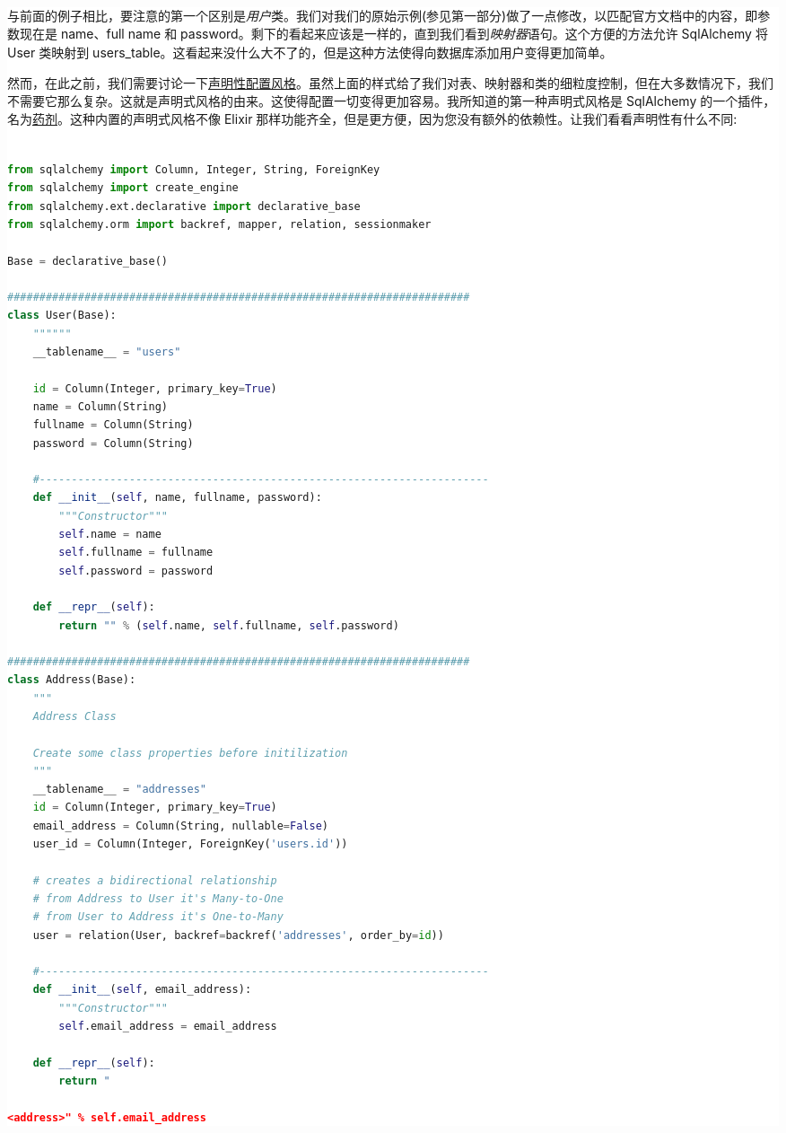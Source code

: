 与前面的例子相比，要注意的第一个区别是*用户*类。我们对我们的原始示例(参见第一部分)做了一点修改，以匹配官方文档中的内容，即参数现在是 name、full name 和 password。剩下的看起来应该是一样的，直到我们看到*映射器*语句。这个方便的方法允许 SqlAlchemy 将 User 类映射到 users_table。这看起来没什么大不了的，但是这种方法使得向数据库添加用户变得更加简单。

然而，在此之前，我们需要讨论一下[声明性配置风格](http://www.sqlalchemy.org/docs/ormtutorial.html#creating-table-class-and-mapper-all-at-once-declaratively)。虽然上面的样式给了我们对表、映射器和类的细粒度控制，但在大多数情况下，我们不需要它那么复杂。这就是声明式风格的由来。这使得配置一切变得更加容易。我所知道的第一种声明式风格是 SqlAlchemy 的一个插件，名为[药剂](http://elixir.ematia.de/trac/wiki)。这种内置的声明式风格不像 Elixir 那样功能齐全，但是更方便，因为您没有额外的依赖性。让我们看看声明性有什么不同:

```py

from sqlalchemy import Column, Integer, String, ForeignKey
from sqlalchemy import create_engine
from sqlalchemy.ext.declarative import declarative_base
from sqlalchemy.orm import backref, mapper, relation, sessionmaker

Base = declarative_base()

########################################################################
class User(Base):
    """"""
    __tablename__ = "users"

    id = Column(Integer, primary_key=True)
    name = Column(String)
    fullname = Column(String)
    password = Column(String)

    #----------------------------------------------------------------------
    def __init__(self, name, fullname, password):
        """Constructor"""
        self.name = name
        self.fullname = fullname
        self.password = password

    def __repr__(self):
        return "" % (self.name, self.fullname, self.password)

########################################################################
class Address(Base):
    """
    Address Class

    Create some class properties before initilization
    """
    __tablename__ = "addresses"
    id = Column(Integer, primary_key=True)
    email_address = Column(String, nullable=False)
    user_id = Column(Integer, ForeignKey('users.id'))

    # creates a bidirectional relationship
    # from Address to User it's Many-to-One
    # from User to Address it's One-to-Many
    user = relation(User, backref=backref('addresses', order_by=id))

    #----------------------------------------------------------------------
    def __init__(self, email_address):
        """Constructor"""
        self.email_address = email_address

    def __repr__(self):
        return "

<address>" % self.email_address

```